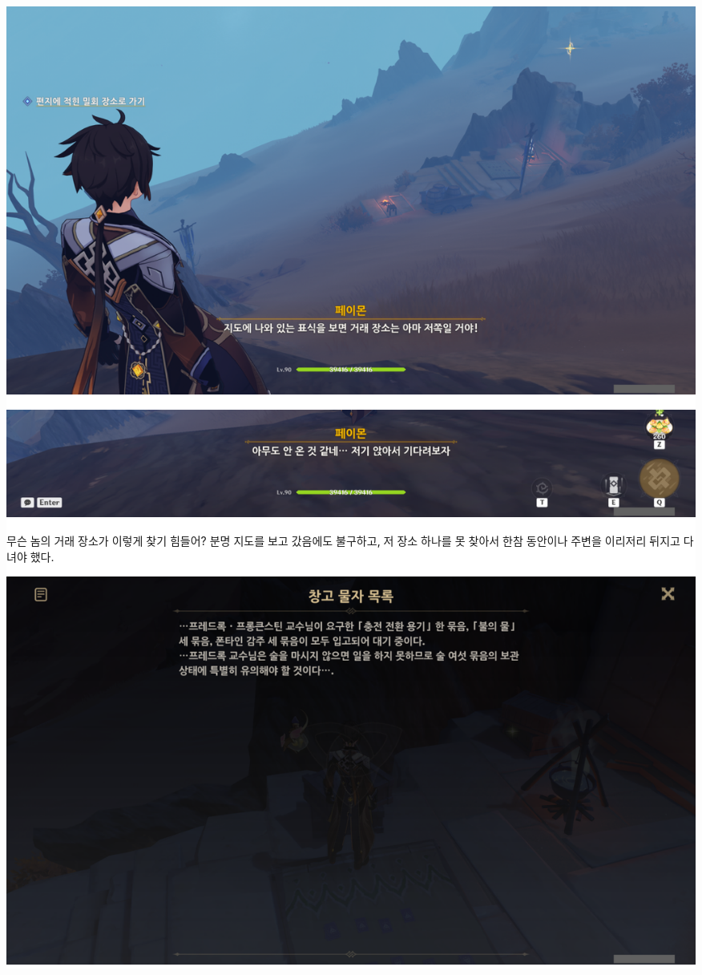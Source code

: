 ![](058.webp)

![](059.webp)

무슨 놈의 거래 장소가 이렇게 찾기 힘들어? 분명 지도를 보고 갔음에도 불구하고, 저 장소 하나를 못 찾아서 한참 동안이나 주변을 이리저리 뒤지고 다녀야 했다.

![](060.webp)
